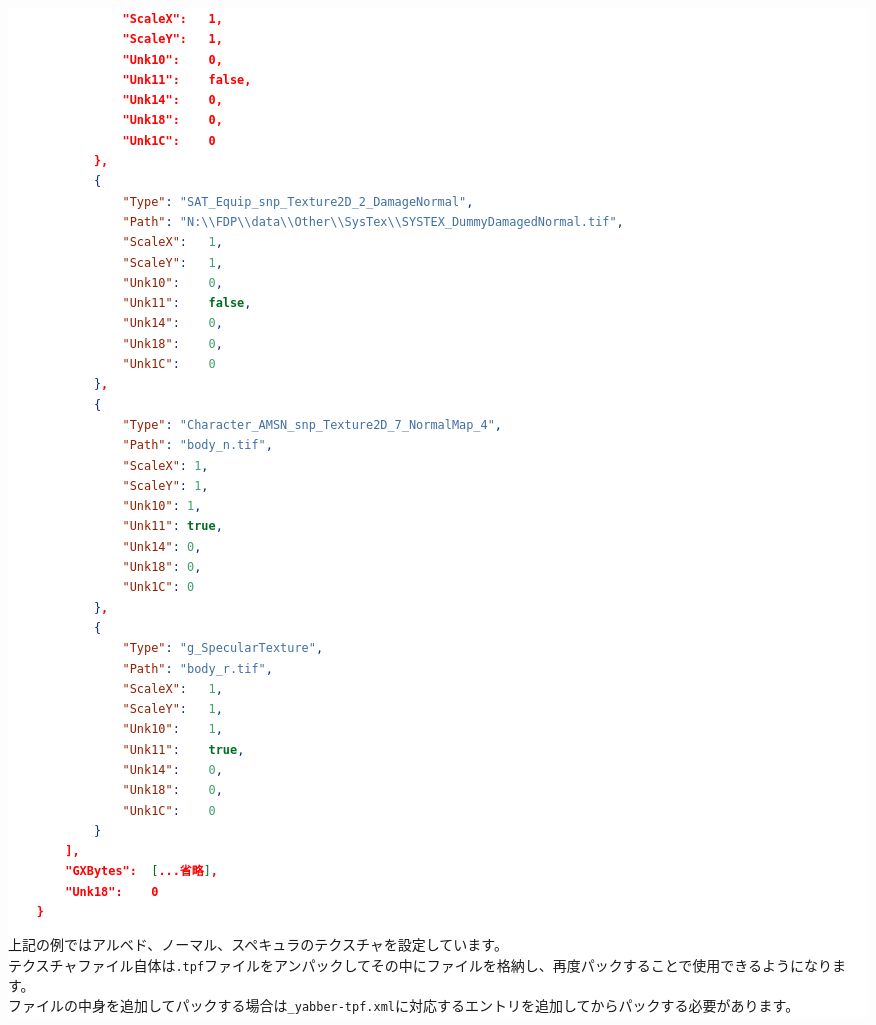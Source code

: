 ```json
				"ScaleX":	1,
				"ScaleY":	1,
				"Unk10":	0,
				"Unk11":	false,
				"Unk14":	0,
				"Unk18":	0,
				"Unk1C":	0
			},
			{
				"Type":	"SAT_Equip_snp_Texture2D_2_DamageNormal",
				"Path":	"N:\\FDP\\data\\Other\\SysTex\\SYSTEX_DummyDamagedNormal.tif",
				"ScaleX":	1,
				"ScaleY":	1,
				"Unk10":	0,
				"Unk11":	false,
				"Unk14":	0,
				"Unk18":	0,
				"Unk1C":	0
			},
			{
				"Type": "Character_AMSN_snp_Texture2D_7_NormalMap_4",
				"Path": "body_n.tif",
				"ScaleX": 1,
				"ScaleY": 1,
				"Unk10": 1,
				"Unk11": true,
				"Unk14": 0,
				"Unk18": 0,
				"Unk1C": 0
			},
			{
				"Type":	"g_SpecularTexture",
				"Path":	"body_r.tif",
				"ScaleX":	1,
				"ScaleY":	1,
				"Unk10":	1,
				"Unk11":	true,
				"Unk14":	0,
				"Unk18":	0,
				"Unk1C":	0
			}
		],
		"GXBytes":	[...省略],
		"Unk18":	0
	}
```

上記の例ではアルベド、ノーマル、スペキュラのテクスチャを設定しています。  
テクスチャファイル自体は`.tpf`ファイルをアンパックしてその中にファイルを格納し、再度パックすることで使用できるようになります。  
ファイルの中身を追加してパックする場合は`_yabber-tpf.xml`に対応するエントリを追加してからパックする必要があります。 
